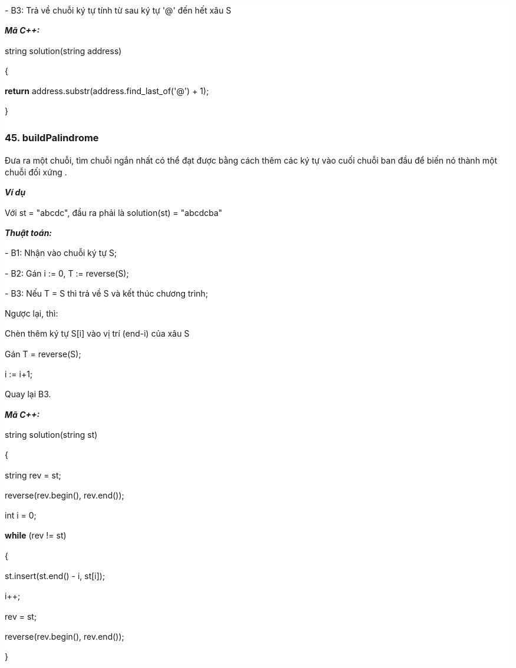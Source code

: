 \- B3: Trả về chuỗi ký tự tính từ sau ký tự '@' đến hết xâu S

***Mã C++:***

string solution(string address)

{

**return** address.substr(address.find_last_of(\'@\') + 1);

}

### 45. buildPalindrome

Đưa ra một chuỗi, tìm chuỗi ngắn nhất có thể đạt được bằng cách thêm các
ký tự vào cuối chuỗi ban đầu để biến nó thành một chuỗi đối xứng .

***Ví dụ***

Với st = \"abcdc\", đầu ra phải là solution(st) = \"abcdcba\"

***Thuật toán:***

\- B1: Nhận vào chuỗi ký tự S;

\- B2: Gán i := 0, T := reverse(S);

\- B3: Nếu T = S thì trả về S và kết thúc chương trình;

Ngược lại, thì:

Chèn thêm ký tự S\[i\] vào vị trí (end-i) của xâu S

Gán T = reverse(S);

i := i+1;

Quay lại B3.

***Mã C++:***

string solution(string st)

{

string rev = st;

reverse(rev.begin(), rev.end());

int i = 0;

**while** (rev != st)

{

st.insert(st.end() - i, st\[i\]);

i++;

rev = st;

reverse(rev.begin(), rev.end());

}
